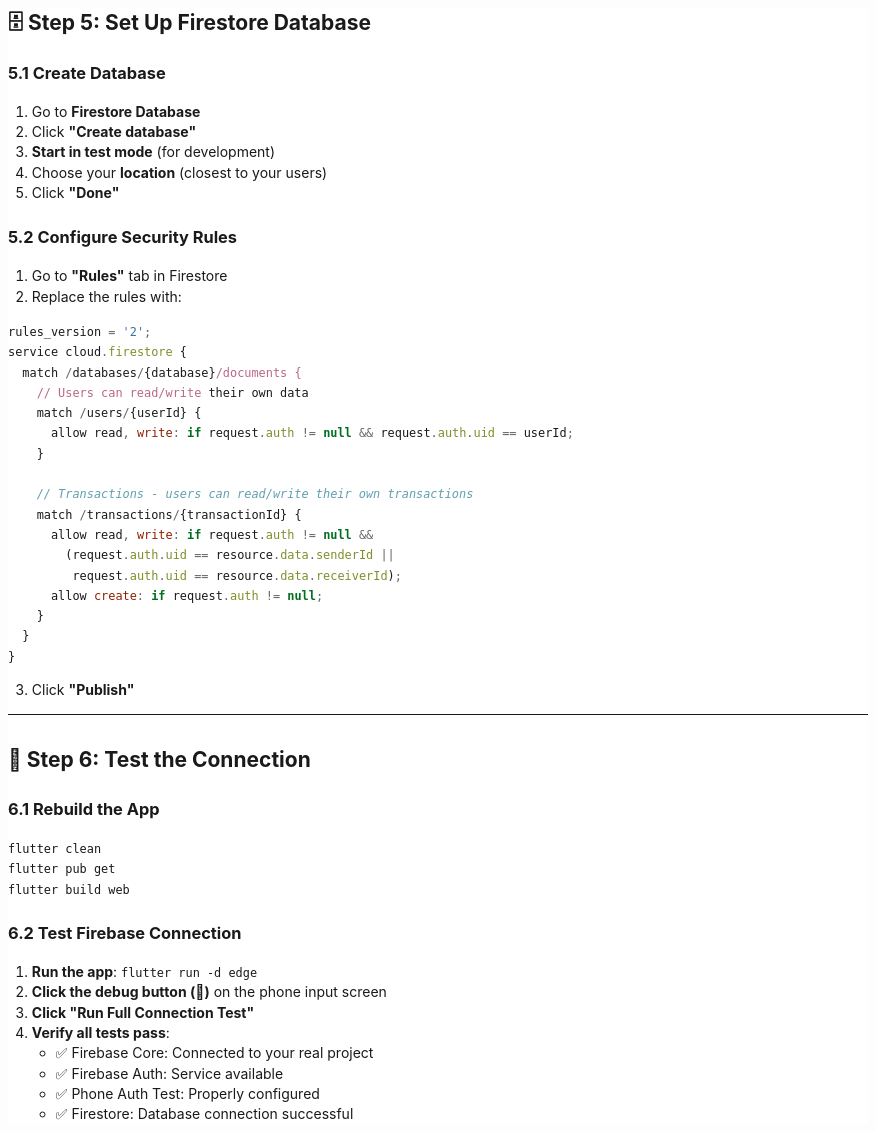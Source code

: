 
## 🗄️ **Step 5: Set Up Firestore Database**

### **5.1 Create Database**
1. Go to **Firestore Database**
2. Click **"Create database"**
3. **Start in test mode** (for development)
4. Choose your **location** (closest to your users)
5. Click **"Done"**

### **5.2 Configure Security Rules**
1. Go to **"Rules"** tab in Firestore
2. Replace the rules with:
```javascript
rules_version = '2';
service cloud.firestore {
  match /databases/{database}/documents {
    // Users can read/write their own data
    match /users/{userId} {
      allow read, write: if request.auth != null && request.auth.uid == userId;
    }
    
    // Transactions - users can read/write their own transactions
    match /transactions/{transactionId} {
      allow read, write: if request.auth != null && 
        (request.auth.uid == resource.data.senderId || 
         request.auth.uid == resource.data.receiverId);
      allow create: if request.auth != null;
    }
  }
}
```
3. Click **"Publish"**

---

## 🧪 **Step 6: Test the Connection**

### **6.1 Rebuild the App**
```bash
flutter clean
flutter pub get
flutter build web
```

### **6.2 Test Firebase Connection**
1. **Run the app**: `flutter run -d edge`
2. **Click the debug button (🐛)** on the phone input screen
3. **Click "Run Full Connection Test"**
4. **Verify all tests pass**:
   - ✅ Firebase Core: Connected to your real project
   - ✅ Firebase Auth: Service available
   - ✅ Phone Auth Test: Properly configured
   - ✅ Firestore: Database connection successful
